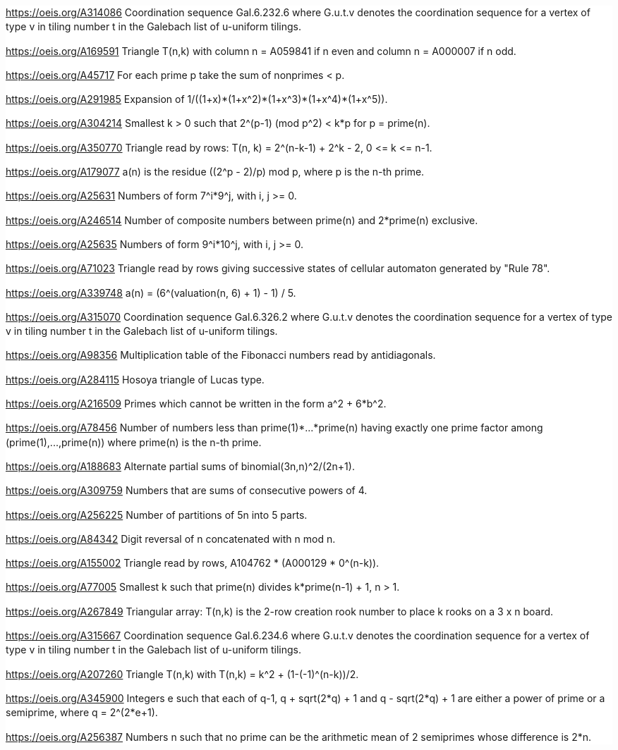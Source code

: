 https://oeis.org/A314086 Coordination sequence Gal.6.232.6 where G.u.t.v denotes the coordination sequence for a vertex of type v in tiling number t in the Galebach list of u-uniform tilings.

https://oeis.org/A169591 Triangle T(n,k) with column n = A059841 if n even and column n = A000007 if n odd.

https://oeis.org/A45717 For each prime p take the sum of nonprimes < p.

https://oeis.org/A291985 Expansion of 1/((1+x)\*(1+x^2)\*(1+x^3)\*(1+x^4)\*(1+x^5)).

https://oeis.org/A304214 Smallest k > 0 such that 2^(p-1) (mod p^2) < k\*p for p = prime(n).

https://oeis.org/A350770 Triangle read by rows: T(n, k) = 2^(n-k-1) + 2^k - 2, 0 <= k <= n-1.

https://oeis.org/A179077 a(n) is the residue ((2^p - 2)/p) mod p, where p is the n-th prime.

https://oeis.org/A25631 Numbers of form 7^i\*9^j, with i, j >= 0.

https://oeis.org/A246514 Number of composite numbers between prime(n) and 2\*prime(n) exclusive.

https://oeis.org/A25635 Numbers of form 9^i\*10^j, with i, j >= 0.

https://oeis.org/A71023 Triangle read by rows giving successive states of cellular automaton generated by "Rule 78".

https://oeis.org/A339748 a(n) = (6^(valuation(n, 6) + 1) - 1) / 5.

https://oeis.org/A315070 Coordination sequence Gal.6.326.2 where G.u.t.v denotes the coordination sequence for a vertex of type v in tiling number t in the Galebach list of u-uniform tilings.

https://oeis.org/A98356 Multiplication table of the Fibonacci numbers read by antidiagonals.

https://oeis.org/A284115 Hosoya triangle of Lucas type.

https://oeis.org/A216509 Primes which cannot be written in the form a^2 + 6\*b^2.

https://oeis.org/A78456 Number of numbers less than prime(1)\*...\*prime(n) having exactly one prime factor among (prime(1),...,prime(n)) where prime(n) is the n-th prime.

https://oeis.org/A188683 Alternate partial sums of binomial(3n,n)^2/(2n+1).

https://oeis.org/A309759 Numbers that are sums of consecutive powers of 4.

https://oeis.org/A256225 Number of partitions of 5n into 5 parts.

https://oeis.org/A84342 Digit reversal of n concatenated with n mod n.

https://oeis.org/A155002 Triangle read by rows, A104762 \* (A000129 \* 0^(n-k)).

https://oeis.org/A77005 Smallest k such that prime(n) divides k\*prime(n-1) + 1, n > 1.

https://oeis.org/A267849 Triangular array: T(n,k) is the 2-row creation rook number to place k rooks on a 3 x n board.

https://oeis.org/A315667 Coordination sequence Gal.6.234.6 where G.u.t.v denotes the coordination sequence for a vertex of type v in tiling number t in the Galebach list of u-uniform tilings.

https://oeis.org/A207260 Triangle T(n,k) with T(n,k) = k^2 + (1-(-1)^(n-k))/2.

https://oeis.org/A345900 Integers e such that each of q-1, q + sqrt(2\*q) + 1 and q - sqrt(2\*q) + 1 are either a power of prime or a semiprime, where q =  2^(2\*e+1).

https://oeis.org/A256387 Numbers n such that no prime can be the arithmetic mean of 2 semiprimes whose difference is 2\*n.
